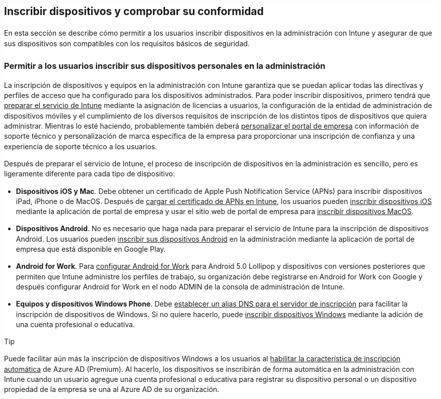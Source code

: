 ## <a name="enroll-devices-and-check-for-compliance"></a>**Inscribir dispositivos y comprobar su conformidad**

En esta sección se describe cómo permitir a los usuarios inscribir dispositivos en la administración con Intune y asegurar de que sus dispositivos son compatibles con los requisitos básicos de seguridad.

### <a name="enable-users-to-enroll-their-personal-devices-into-management"></a>Permitir a los usuarios inscribir sus dispositivos personales en la administración

La inscripción de dispositivos y equipos en la administración con Intune garantiza que se puedan aplicar todas las directivas y perfiles de acceso que ha configurado para los dispositivos administrados. Para poder inscribir dispositivos, primero tendrá que [preparar el servicio de Intune](https://docs.microsoft.com/intune/deploy-use/get-ready-to-enroll-devices-in-microsoft-intune) mediante la asignación de licencias a usuarios, la configuración de la entidad de administración de dispositivos móviles y el cumplimiento de los diversos requisitos de inscripción de los distintos tipos de dispositivos que quiera administrar. Mientras lo esté haciendo, probablemente también deberá [personalizar el portal de empresa](https://docs.microsoft.com/intune/deploy-use/get-ready-to-enroll-devices-in-microsoft-intune#configure-the-intune-company-portal) con información de soporte técnico y personalización de marca específica de la empresa para proporcionar una inscripción de confianza y una experiencia de soporte técnico a los usuarios.

Después de preparar el servicio de Intune, el proceso de inscripción de dispositivos en la administración es sencillo, pero es ligeramente diferente para cada tipo de dispositivo:

-   **Dispositivos iOS y Mac**. Debe obtener un certificado de Apple Push Notification Service (APNs) para inscribir dispositivos iPad, iPhone o de MacOS. Después de [cargar el certificado de APNs en Intune](https://docs.microsoft.com/en-us/intune/deploy-use/set-up-ios-and-mac-management-with-microsoft-intune), los usuarios pueden [inscribir dispositivos iOS](https://docs.microsoft.com/intune/enduser/enroll-your-device-in-intune-ios) mediante la aplicación de portal de empresa y usar el sitio web de portal de empresa para [inscribir dispositivos MacOS](https://docs.microsoft.com/intune/enduser/enroll-your-device-in-intune-mac-os-x).

-   **Dispositivos Android**. No es necesario que haga nada para preparar el servicio de Intune para la inscripción de dispositivos Android. Los usuarios pueden [inscribir sus dispositivos Android](https://docs.microsoft.com/intune/deploy-use/set-up-android-management-with-microsoft-intune) en la administración mediante la aplicación de portal de empresa que está disponible en Google Play.

-   **Android for Work**. Para [configurar Android for Work](https://docs.microsoft.com/intune/deploy-use/set-up-android-for-work) para Android 5.0 Lollipop y dispositivos con versiones posteriores que permiten que Intune administre los perfiles de trabajo, su organización debe registrarse en Android for Work con Google y después configurar Android for Work en el nodo ADMIN de la consola de administración de Intune.

-   **Equipos y dispositivos Windows Phone**. Debe [establecer un alias DNS para el servidor de inscripción](https://docs.microsoft.com/intune/deploy-use/set-up-windows-phone-management-with-microsoft-intune) para facilitar la inscripción de dispositivos de Windows. Si no quiere hacerlo, puede [inscribir dispositivos Windows](https://docs.microsoft.com/intune/enduser/enroll-your-w10-phone-or-w10-pc-windows) mediante la adición de una cuenta profesional o educativa.

> [!TIP]
> Puede facilitar aún más la inscripción de dispositivos Windows a los usuarios al [habilitar la característica de inscripción automática](https://docs.microsoft.com/intune/deploy-use/set-up-windows-device-management-with-microsoft-intune#azure-active-directory-enrollment) de Azure AD (Premium). Al hacerlo, los dispositivos se inscribirán de forma automática en la administración con Intune cuando un usuario agregue una cuenta profesional o educativa para registrar su dispositivo personal o un dispositivo propiedad de la empresa se una al Azure AD de su organización.
